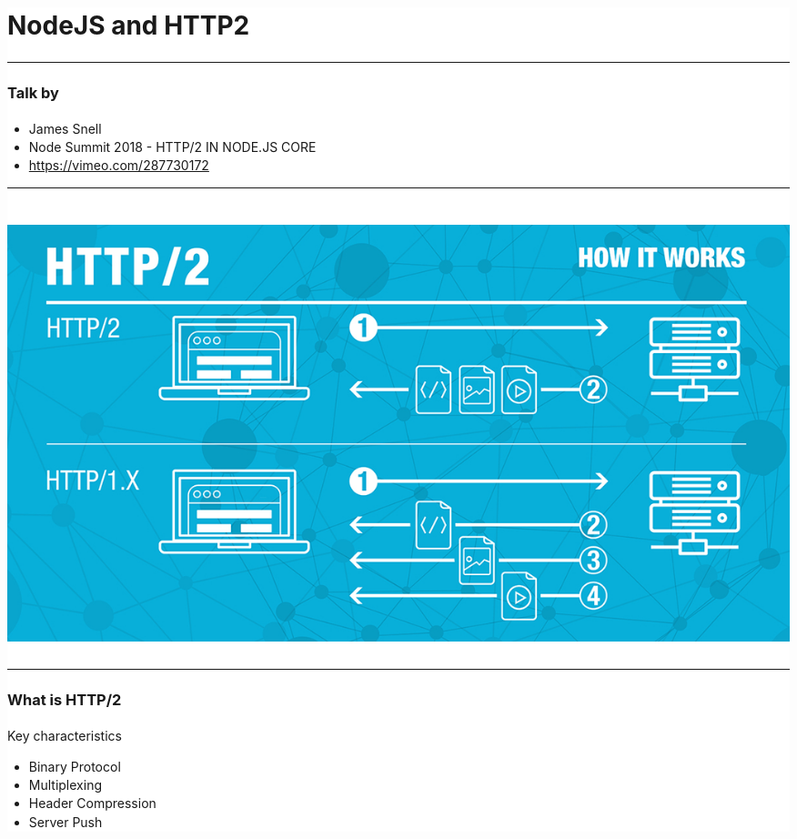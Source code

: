 # NodeJS and HTTP2

---
### Talk by
- James Snell
- Node Summit 2018 - HTTP/2 IN NODE.JS CORE
- https://vimeo.com/287730172

---
# <img src="./img/http2.jpg" />

---
### What is HTTP/2
Key characteristics
- Binary Protocol
- Multiplexing
- Header Compression
- Server Push